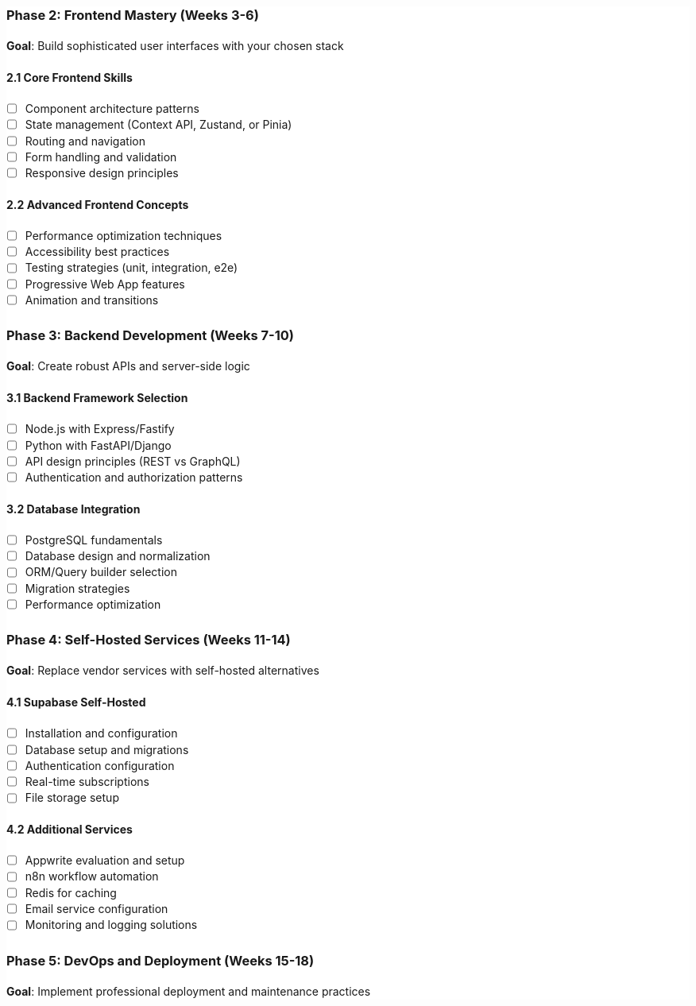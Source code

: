 ### Phase 2: Frontend Mastery (Weeks 3-6)
**Goal**: Build sophisticated user interfaces with your chosen stack

#### 2.1 Core Frontend Skills
- [ ] Component architecture patterns
- [ ] State management (Context API, Zustand, or Pinia)
- [ ] Routing and navigation
- [ ] Form handling and validation
- [ ] Responsive design principles

#### 2.2 Advanced Frontend Concepts
- [ ] Performance optimization techniques
- [ ] Accessibility best practices
- [ ] Testing strategies (unit, integration, e2e)
- [ ] Progressive Web App features
- [ ] Animation and transitions

### Phase 3: Backend Development (Weeks 7-10)
**Goal**: Create robust APIs and server-side logic

#### 3.1 Backend Framework Selection
- [ ] Node.js with Express/Fastify
- [ ] Python with FastAPI/Django
- [ ] API design principles (REST vs GraphQL)
- [ ] Authentication and authorization patterns

#### 3.2 Database Integration
- [ ] PostgreSQL fundamentals
- [ ] Database design and normalization
- [ ] ORM/Query builder selection
- [ ] Migration strategies
- [ ] Performance optimization

### Phase 4: Self-Hosted Services (Weeks 11-14)
**Goal**: Replace vendor services with self-hosted alternatives

#### 4.1 Supabase Self-Hosted
- [ ] Installation and configuration
- [ ] Database setup and migrations
- [ ] Authentication configuration
- [ ] Real-time subscriptions
- [ ] File storage setup

#### 4.2 Additional Services
- [ ] Appwrite evaluation and setup
- [ ] n8n workflow automation
- [ ] Redis for caching
- [ ] Email service configuration
- [ ] Monitoring and logging solutions

### Phase 5: DevOps and Deployment (Weeks 15-18)
**Goal**: Implement professional deployment and maintenance practices
